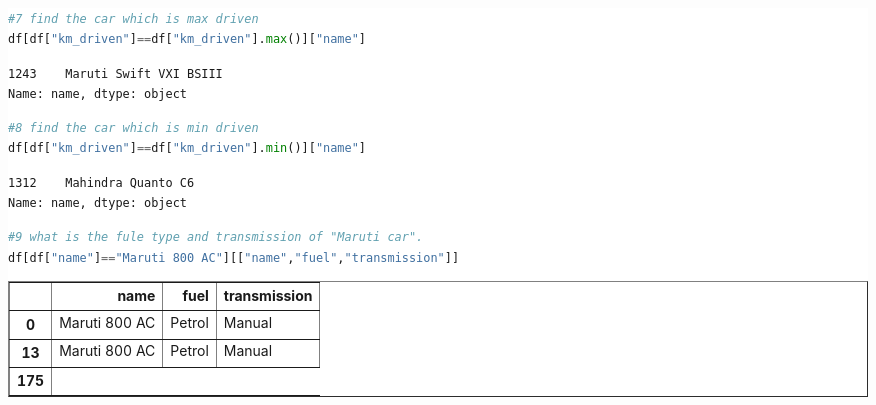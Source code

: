 

```python
#7 find the car which is max driven
df[df["km_driven"]==df["km_driven"].max()]["name"]
```




    1243    Maruti Swift VXI BSIII
    Name: name, dtype: object




```python
#8 find the car which is min driven
df[df["km_driven"]==df["km_driven"].min()]["name"]
```




    1312    Mahindra Quanto C6
    Name: name, dtype: object




```python
#9 what is the fule type and transmission of "Maruti car".
df[df["name"]=="Maruti 800 AC"][["name","fuel","transmission"]]
```




<div>
<style scoped>
    .dataframe tbody tr th:only-of-type {
        vertical-align: middle;
    }

    .dataframe tbody tr th {
        vertical-align: top;
    }

    .dataframe thead th {
        text-align: right;
    }
</style>
<table border="1" class="dataframe">
  <thead>
    <tr style="text-align: right;">
      <th></th>
      <th>name</th>
      <th>fuel</th>
      <th>transmission</th>
    </tr>
  </thead>
  <tbody>
    <tr>
      <th>0</th>
      <td>Maruti 800 AC</td>
      <td>Petrol</td>
      <td>Manual</td>
    </tr>
    <tr>
      <th>13</th>
      <td>Maruti 800 AC</td>
      <td>Petrol</td>
      <td>Manual</td>
    </tr>
    <tr>
      <th>175</th>